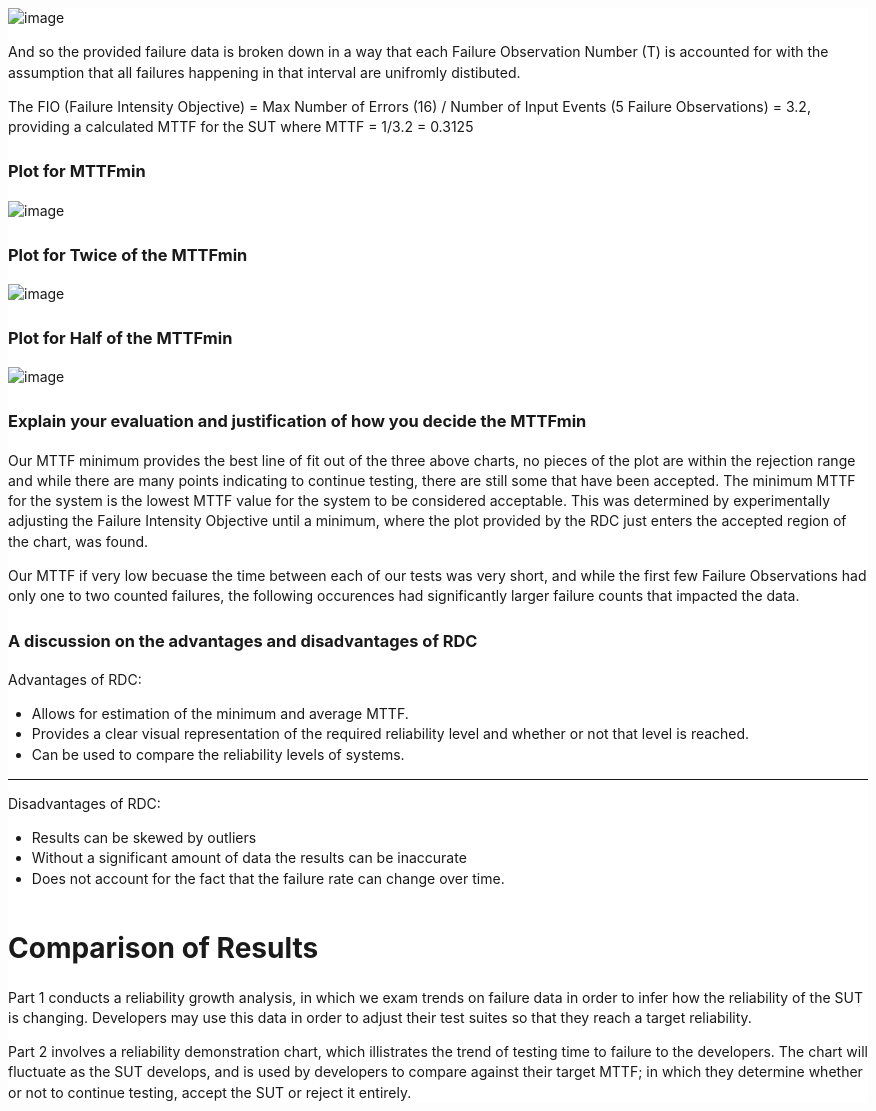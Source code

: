 ![image](https://user-images.githubusercontent.com/101438680/229074684-e0d8adff-11b4-4c19-969b-a74e06bdd5a0.png)

And so the provided failure data is broken down in a way that each Failure Observation Number (T) is accounted for with the assumption that all failures happening in that interval are unifromly distibuted.

The FIO (Failure Intensity Objective) = Max Number of Errors (16) / Number of Input Events (5 Failure Observations) = 3.2, providing a calculated MTTF for the SUT where MTTF = 1/3.2 = 0.3125
<h3>Plot for MTTFmin</h3>

![image](https://user-images.githubusercontent.com/101438680/229082850-09c53196-80b2-462b-9c24-5776df98c29f.png)  

<h3>Plot for Twice of the MTTFmin</h3>

![image](https://user-images.githubusercontent.com/101438680/229083211-09dc94af-7f44-4dce-a720-df3209491563.png)  

<h3>Plot for Half of the MTTFmin</h3>

![image](https://user-images.githubusercontent.com/101438680/229083393-a27f66e4-fec8-449b-b8e8-2af9012d340b.png)  

<h3>Explain your evaluation and justification of how you decide the MTTFmin</h3>  
Our MTTF minimum provides the best line of fit out of the three above charts, no pieces of the plot are within the rejection range and while there are many points indicating to continue testing, there are still some that have been accepted. The minimum MTTF for the system is the lowest MTTF value for the system to be considered acceptable. This was determined by experimentally adjusting the Failure Intensity Objective until a minimum, where the plot provided by the RDC just enters the accepted region of the chart, was found. 

Our MTTF if very low becuase the time between each of our tests was very short, and while the first few Failure Observations had only one to two counted failures, the following occurences had significantly larger failure counts that impacted the data.

<h3>A discussion on the advantages and disadvantages of RDC</h3>

Advantages of RDC:
 * Allows for estimation of the minimum and average MTTF.
 * Provides a clear visual representation of the required reliability level and whether or not that level is reached. 
 * Can be used to compare the reliability levels of systems. 
-------------------------------------------------------------
Disadvantages of RDC:
 * Results can be skewed by outliers 
 * Without a significant amount of data the results can be inaccurate 
 * Does not account for the fact that the failure rate can change over time. 

# 

# Comparison of Results

Part 1 conducts a reliability growth analysis, in which we exam trends on failure data in order to infer how the reliability of the SUT is changing. Developers may use this data in order to adjust their test suites so that they reach a target reliability.

Part 2 involves a reliability demonstration chart, which illistrates the trend of testing time to failure to the developers. The chart will fluctuate as the SUT develops, and is used by developers to compare against their target MTTF; in which they determine whether or not to continue testing, accept the SUT or reject it entirely. 

